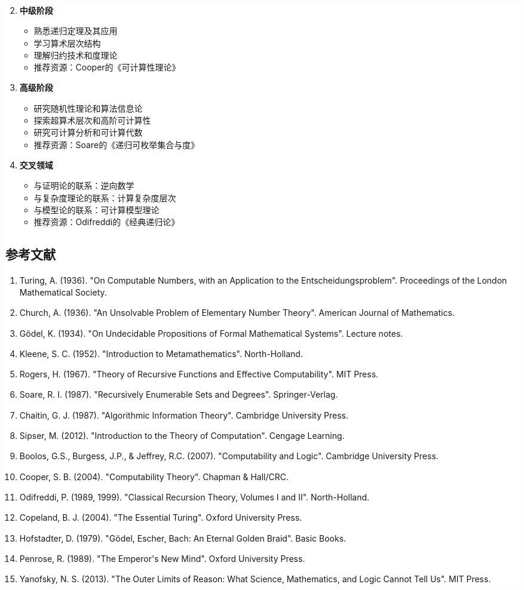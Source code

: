 2. **中级阶段**
   - 熟悉递归定理及其应用
   - 学习算术层次结构
   - 理解归约技术和度理论
   - 推荐资源：Cooper的《可计算性理论》

3. **高级阶段**
   - 研究随机性理论和算法信息论
   - 探索超算术层次和高阶可计算性
   - 研究可计算分析和可计算代数
   - 推荐资源：Soare的《递归可枚举集合与度》

4. **交叉领域**
   - 与证明论的联系：逆向数学
   - 与复杂度理论的联系：计算复杂度层次
   - 与模型论的联系：可计算模型理论
   - 推荐资源：Odifreddi的《经典递归论》

## 参考文献

1. Turing, A. (1936). "On Computable Numbers, with an Application to the Entscheidungsproblem". Proceedings of the London Mathematical Society.

2. Church, A. (1936). "An Unsolvable Problem of Elementary Number Theory". American Journal of Mathematics.

3. Gödel, K. (1934). "On Undecidable Propositions of Formal Mathematical Systems". Lecture notes.

4. Kleene, S. C. (1952). "Introduction to Metamathematics". North-Holland.

5. Rogers, H. (1967). "Theory of Recursive Functions and Effective Computability". MIT Press.

6. Soare, R. I. (1987). "Recursively Enumerable Sets and Degrees". Springer-Verlag.

7. Chaitin, G. J. (1987). "Algorithmic Information Theory". Cambridge University Press.

8. Sipser, M. (2012). "Introduction to the Theory of Computation". Cengage Learning.

9. Boolos, G.S., Burgess, J.P., & Jeffrey, R.C. (2007). "Computability and Logic". Cambridge University Press.

10. Cooper, S. B. (2004). "Computability Theory". Chapman & Hall/CRC.

11. Odifreddi, P. (1989, 1999). "Classical Recursion Theory, Volumes I and II". North-Holland.

12. Copeland, B. J. (2004). "The Essential Turing". Oxford University Press.

13. Hofstadter, D. (1979). "Gödel, Escher, Bach: An Eternal Golden Braid". Basic Books.

14. Penrose, R. (1989). "The Emperor's New Mind". Oxford University Press.

15. Yanofsky, N. S. (2013). "The Outer Limits of Reason: What Science, Mathematics, and Logic Cannot Tell Us". MIT Press.
